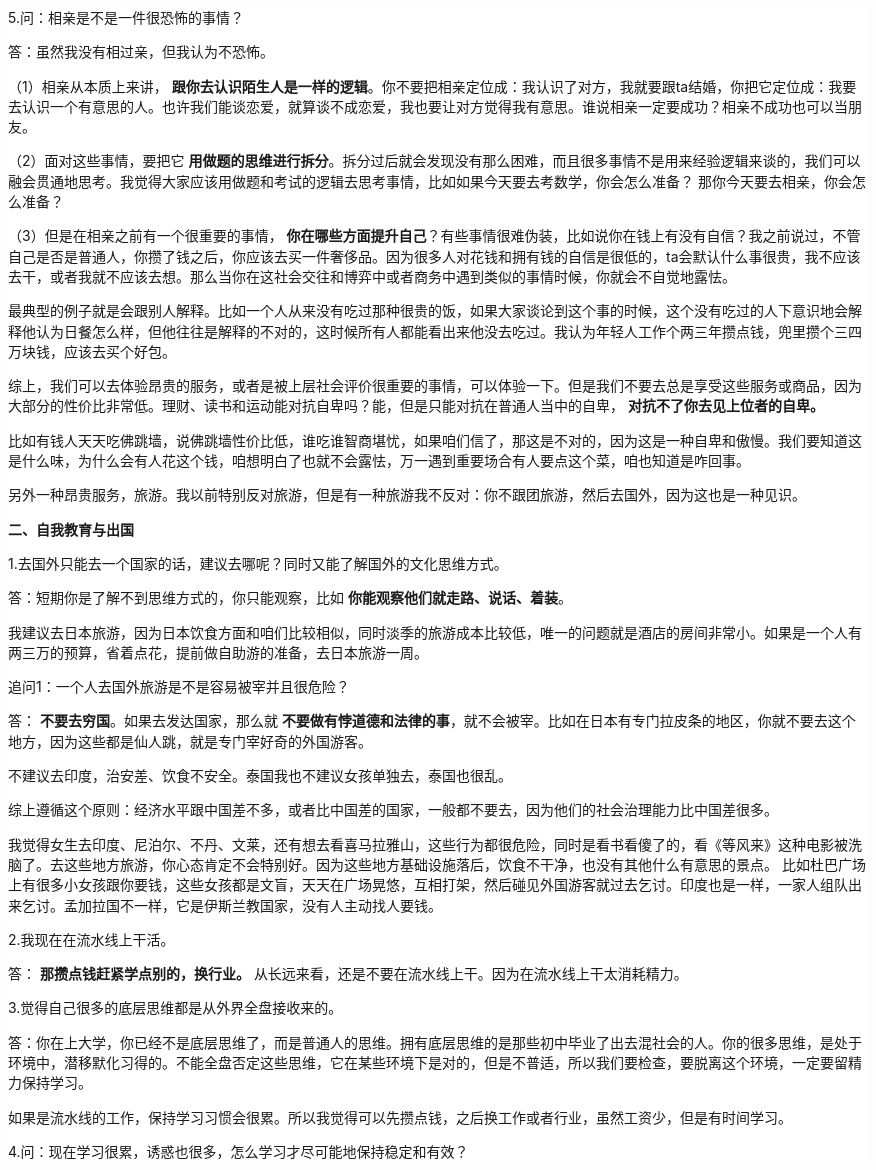 
5.问：相亲是不是一件很恐怖的事情？

答：虽然我没有相过亲，但我认为不恐怖。

（1）相亲从本质上来讲， **跟你去认识陌生人是一样的逻辑**。你不要把相亲定位成：我认识了对方，我就要跟ta结婚，你把它定位成：我要去认识一个有意思的人。也许我们能谈恋爱，就算谈不成恋爱，我也要让对方觉得我有意思。谁说相亲一定要成功？相亲不成功也可以当朋友。


（2）面对这些事情，要把它 **用做题的思维进行拆分**。拆分过后就会发现没有那么困难，而且很多事情不是用来经验逻辑来谈的，我们可以融会贯通地思考。我觉得大家应该用做题和考试的逻辑去思考事情，比如如果今天要去考数学，你会怎么准备？
那你今天要去相亲，你会怎么准备？

（3）但是在相亲之前有一个很重要的事情， **你在哪些方面提升自己**？有些事情很难伪装，比如说你在钱上有没有自信？我之前说过，不管自己是否是普通人，你攒了钱之后，你应该去买一件奢侈品。因为很多人对花钱和拥有钱的自信是很低的，ta会默认什么事很贵，我不应该去干，或者我就不应该去想。那么当你在这社会交往和博弈中或者商务中遇到类似的事情时候，你就会不自觉地露怯。


最典型的例子就是会跟别人解释。比如一个人从来没有吃过那种很贵的饭，如果大家谈论到这个事的时候，这个没有吃过的人下意识地会解释他认为日餐怎么样，但他往往是解释的不对的，这时候所有人都能看出来他没去吃过。我认为年轻人工作个两三年攒点钱，兜里攒个三四万块钱，应该去买个好包。


综上，我们可以去体验昂贵的服务，或者是被上层社会评价很重要的事情，可以体验一下。但是我们不要去总是享受这些服务或商品，因为大部分的性价比非常低。理财、读书和运动能对抗自卑吗？能，但是只能对抗在普通人当中的自卑， **对抗不了你去见上位者的自卑。**

比如有钱人天天吃佛跳墙，说佛跳墙性价比低，谁吃谁智商堪忧，如果咱们信了，那这是不对的，因为这是一种自卑和傲慢。我们要知道这是什么味，为什么会有人花这个钱，咱想明白了也就不会露怯，万一遇到重要场合有人要点这个菜，咱也知道是咋回事。


另外一种昂贵服务，旅游。我以前特别反对旅游，但是有一种旅游我不反对：你不跟团旅游，然后去国外，因为这也是一种见识。

**二、自我教育与出国**

1.去国外只能去一个国家的话，建议去哪呢？同时又能了解国外的文化思维方式。

答：短期你是了解不到思维方式的，你只能观察，比如 **你能观察他们就走路、说话、着装**。

我建议去日本旅游，因为日本饮食方面和咱们比较相似，同时淡季的旅游成本比较低，唯一的问题就是酒店的房间非常小。如果是一个人有两三万的预算，省着点花，提前做自助游的准备，去日本旅游一周。

追问1：一个人去国外旅游是不是容易被宰并且很危险？

答： **不要去穷国**。如果去发达国家，那么就 **不要做有悖道德和法律的事**，就不会被宰。比如在日本有专门拉皮条的地区，你就不要去这个地方，因为这些都是仙人跳，就是专门宰好奇的外国游客。


不建议去印度，治安差、饮食不安全。泰国我也不建议女孩单独去，泰国也很乱。

综上遵循这个原则：经济水平跟中国差不多，或者比中国差的国家，一般都不要去，因为他们的社会治理能力比中国差很多。

我觉得女生去印度、尼泊尔、不丹、文莱，还有想去看喜马拉雅山，这些行为都很危险，同时是看书看傻了的，看《等风来》这种电影被洗脑了。去这些地方旅游，你心态肯定不会特别好。因为这些地方基础设施落后，饮食不干净，也没有其他什么有意思的景点。
比如杜巴广场上有很多小女孩跟你要钱，这些女孩都是文盲，天天在广场晃悠，互相打架，然后碰见外国游客就过去乞讨。印度也是一样，一家人组队出来乞讨。孟加拉国不一样，它是伊斯兰教国家，没有人主动找人要钱。

2.我现在在流水线上干活。

答： **那攒点钱赶紧学点别的，换行业。** 从长远来看，还是不要在流水线上干。因为在流水线上干太消耗精力。

3.觉得自己很多的底层思维都是从外界全盘接收来的。

答：你在上大学，你已经不是底层思维了，而是普通人的思维。拥有底层思维的是那些初中毕业了出去混社会的人。你的很多思维，是处于环境中，潜移默化习得的。不能全盘否定这些思维，它在某些环境下是对的，但是不普适，所以我们要检查，要脱离这个环境，一定要留精力保持学习。


如果是流水线的工作，保持学习习惯会很累。所以我觉得可以先攒点钱，之后换工作或者行业，虽然工资少，但是有时间学习。

4.问：现在学习很累，诱惑也很多，怎么学习才尽可能地保持稳定和有效？
